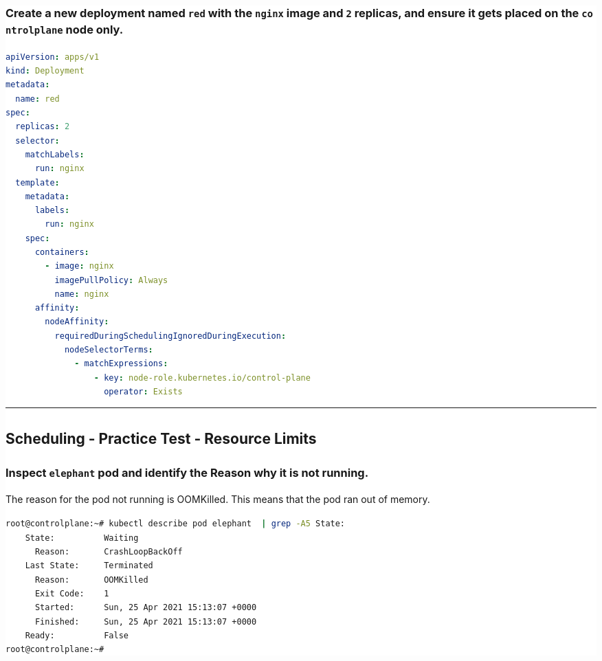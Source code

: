 ### Create a new deployment named `red` with the `nginx` image and `2` replicas, and ensure it gets placed on the `controlplane` node only.

```yaml
apiVersion: apps/v1
kind: Deployment
metadata:
  name: red
spec:
  replicas: 2
  selector:
    matchLabels:
      run: nginx
  template:
    metadata:
      labels:
        run: nginx
    spec:
      containers:
        - image: nginx
          imagePullPolicy: Always
          name: nginx
      affinity:
        nodeAffinity:
          requiredDuringSchedulingIgnoredDuringExecution:
            nodeSelectorTerms:
              - matchExpressions:
                  - key: node-role.kubernetes.io/control-plane
                    operator: Exists
```

---

## Scheduling - Practice Test - Resource Limits

### Inspect `elephant` pod and identify the Reason why it is not running.

The reason for the pod not running is OOMKilled. This means that the pod ran out of memory.

```bash
root@controlplane:~# kubectl describe pod elephant  | grep -A5 State:
    State:          Waiting
      Reason:       CrashLoopBackOff
    Last State:     Terminated
      Reason:       OOMKilled
      Exit Code:    1
      Started:      Sun, 25 Apr 2021 15:13:07 +0000
      Finished:     Sun, 25 Apr 2021 15:13:07 +0000
    Ready:          False
root@controlplane:~#
```
